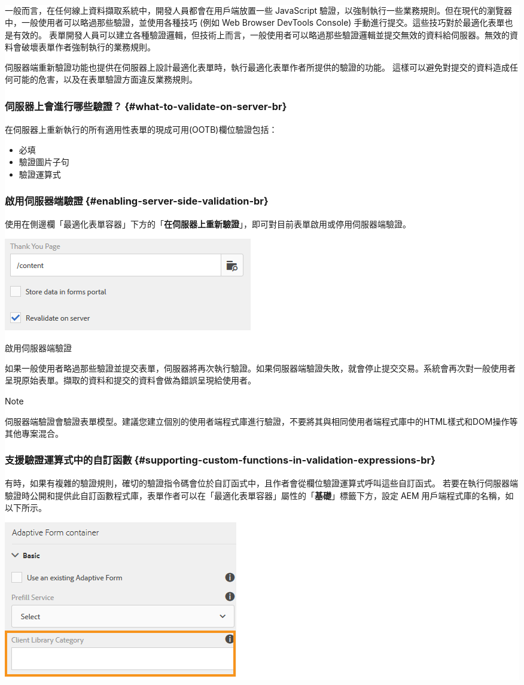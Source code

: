 一般而言，在任何線上資料擷取系統中，開發人員都會在用戶端放置一些 JavaScript 驗證，以強制執行一些業務規則。但在現代的瀏覽器中，一般使用者可以略過那些驗證，並使用各種技巧 (例如 Web Browser DevTools Console) 手動進行提交。這些技巧對於最適化表單也是有效的。 表單開發人員可以建立各種驗證邏輯，但技術上而言，一般使用者可以略過那些驗證邏輯並提交無效的資料給伺服器。無效的資料會破壞表單作者強制執行的業務規則。

伺服器端重新驗證功能也提供在伺服器上設計最適化表單時，執行最適化表單作者所提供的驗證的功能。 這樣可以避免對提交的資料造成任何可能的危害，以及在表單驗證方面違反業務規則。

### 伺服器上會進行哪些驗證？ {#what-to-validate-on-server-br}

在伺服器上重新執行的所有適用性表單的現成可用(OOTB)欄位驗證包括：

* 必填
* 驗證圖片子句
* 驗證運算式

### 啟用伺服器端驗證 {#enabling-server-side-validation-br}

使用在側邊欄「最適化表單容器」下方的「**在伺服器上重新驗證**」，即可對目前表單啟用或停用伺服器端驗證。

![啟用伺服器端驗證](assets/revalidate-on-server.png)

啟用伺服器端驗證

如果一般使用者略過那些驗證並提交表單，伺服器將再次執行驗證。如果伺服器端驗證失敗，就會停止提交交易。系統會再次對一般使用者呈現原始表單。擷取的資料和提交的資料會做為錯誤呈現給使用者。

>[!NOTE]
>
伺服器端驗證會驗證表單模型。建議您建立個別的使用者端程式庫進行驗證，不要將其與相同使用者端程式庫中的HTML樣式和DOM操作等其他專案混合。

### 支援驗證運算式中的自訂函數 {#supporting-custom-functions-in-validation-expressions-br}

有時，如果有複雜的驗證規則，確切的驗證指令碼會位於自訂函式中，且作者會從欄位驗證運算式呼叫這些自訂函式。 若要在執行伺服器端驗證時公開和提供此自訂函數程式庫，表單作者可以在「最適化表單容器」屬性的「**基礎**」標籤下方，設定 AEM 用戶端程式庫的名稱，如以下所示。

![支援驗證運算式中的自訂函數](assets/clientlib-cat.png)
